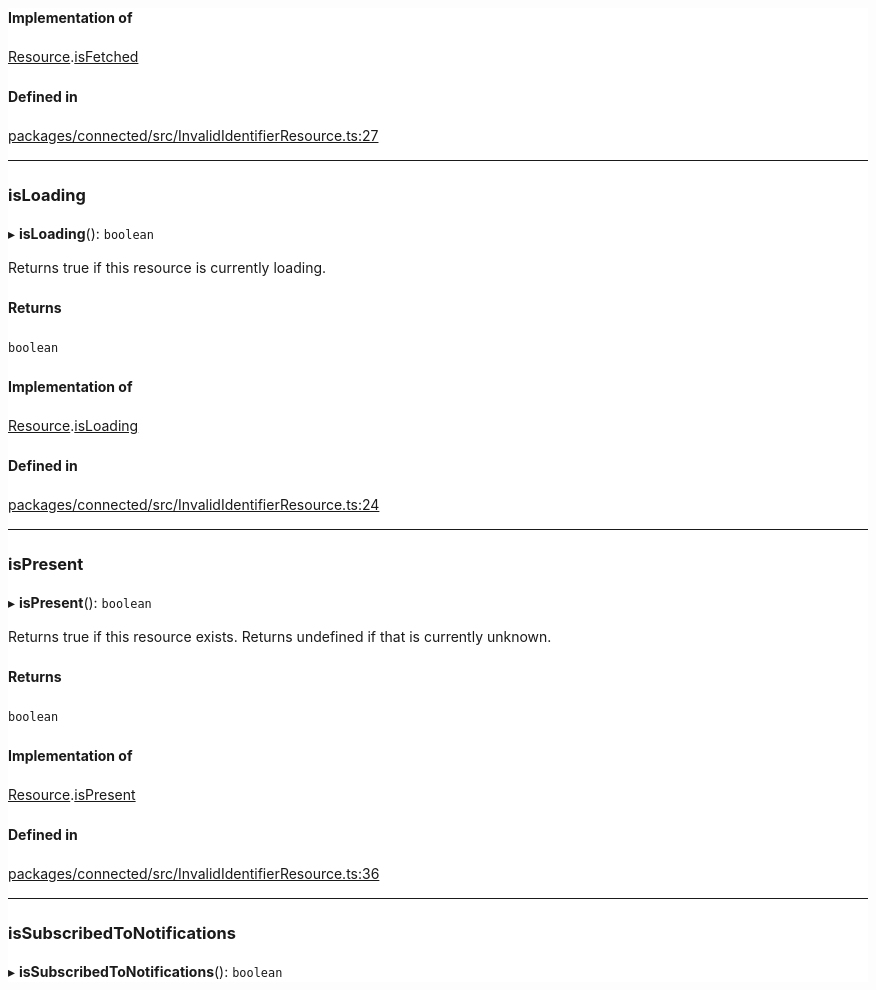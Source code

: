 #### Implementation of

[Resource](../interfaces/Resource.md).[isFetched](../interfaces/Resource.md#isfetched)

#### Defined in

[packages/connected/src/InvalidIdentifierResource.ts:27](https://github.com/o-development/ldo/blob/2085e12f9f1a1b9db0429a041343e0568e3bede9/packages/connected/src/InvalidIdentifierResource.ts#L27)

___

### isLoading

▸ **isLoading**(): `boolean`

Returns true if this resource is currently loading.

#### Returns

`boolean`

#### Implementation of

[Resource](../interfaces/Resource.md).[isLoading](../interfaces/Resource.md#isloading)

#### Defined in

[packages/connected/src/InvalidIdentifierResource.ts:24](https://github.com/o-development/ldo/blob/2085e12f9f1a1b9db0429a041343e0568e3bede9/packages/connected/src/InvalidIdentifierResource.ts#L24)

___

### isPresent

▸ **isPresent**(): `boolean`

Returns true if this resource exists. Returns undefined if that is
currently unknown.

#### Returns

`boolean`

#### Implementation of

[Resource](../interfaces/Resource.md).[isPresent](../interfaces/Resource.md#ispresent)

#### Defined in

[packages/connected/src/InvalidIdentifierResource.ts:36](https://github.com/o-development/ldo/blob/2085e12f9f1a1b9db0429a041343e0568e3bede9/packages/connected/src/InvalidIdentifierResource.ts#L36)

___

### isSubscribedToNotifications

▸ **isSubscribedToNotifications**(): `boolean`
